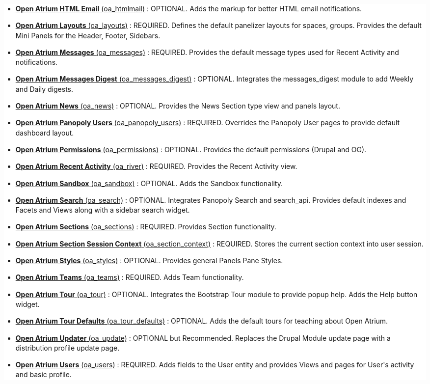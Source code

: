 - [**Open Atrium HTML Email** (oa_htmlmail)](modules/oa_htmlmail) : OPTIONAL.
  Adds the markup for better HTML email notifications.

- [**Open Atrium Layouts** (oa_layouts)](modules/oa_layouts) : REQUIRED.
  Defines the default panelizer layouts for spaces, groups. Provides the
  default Mini Panels for the Header, Footer, Sidebars.

- [**Open Atrium Messages** (oa_messages)](modules/oa_messages) : REQUIRED.
  Provides the default message types used for Recent Activity and notifications.

- [**Open Atrium Messages Digest** (oa_messages_digest)](modules/oa_messages_digest) : OPTIONAL.
  Integrates the messages_digest module to add Weekly and Daily digests.

- [**Open Atrium News** (oa_news)](modules/oa_news) : OPTIONAL.
  Provides the News Section type view and panels layout.

- [**Open Atrium Panopoly Users** (oa_panopoly_users)](modules/oa_panopoly_users) : REQUIRED.
  Overrides the Panopoly User pages to provide default dashboard layout.

- [**Open Atrium Permissions** (oa_permissions)](modules/oa_permissions) : OPTIONAL.
  Provides the default permissions (Drupal and OG).

- [**Open Atrium Recent Activity** (oa_river)](modules/oa_river) : REQUIRED.
  Provides the Recent Activity view.

- [**Open Atrium Sandbox** (oa_sandbox)](modules/oa_sandbox) : OPTIONAL.
  Adds the Sandbox functionality.

- [**Open Atrium Search** (oa_search)](modules/oa_search) : OPTIONAL.
  Integrates Panopoly Search and search_api. Provides default indexes and
  Facets and Views along with a sidebar search widget.

- [**Open Atrium Sections** (oa_sections)](modules/oa_sections) : REQUIRED.
  Provides Section functionality.

- [**Open Atrium Section Session Context** (oa_section_context)](modules/oa_section_context) : REQUIRED.
  Stores the current section context into user session.

- [**Open Atrium Styles** (oa_styles)](modules/oa_styles) : OPTIONAL.
  Provides general Panels Pane Styles.

- [**Open Atrium Teams** (oa_teams)](modules/oa_teams) : REQUIRED.
  Adds Team functionality.

- [**Open Atrium Tour** (oa_tour)](modules/oa_tour) : OPTIONAL.
  Integrates the Bootstrap Tour module to provide popup help. Adds the Help
  button widget.

- [**Open Atrium Tour Defaults** (oa_tour_defaults)](modules/oa_tour_defaults) : OPTIONAL.
  Adds the default tours for teaching about Open Atrium.

- [**Open Atrium Updater** (oa_update)](modules/oa_update) : OPTIONAL but Recommended.
  Replaces the Drupal Module update page with a distribution profile update page.

- [**Open Atrium Users** (oa_users)](modules/oa_users) : REQUIRED.
  Adds fields to the User entity and provides Views and pages for User's
  activity and basic profile.
